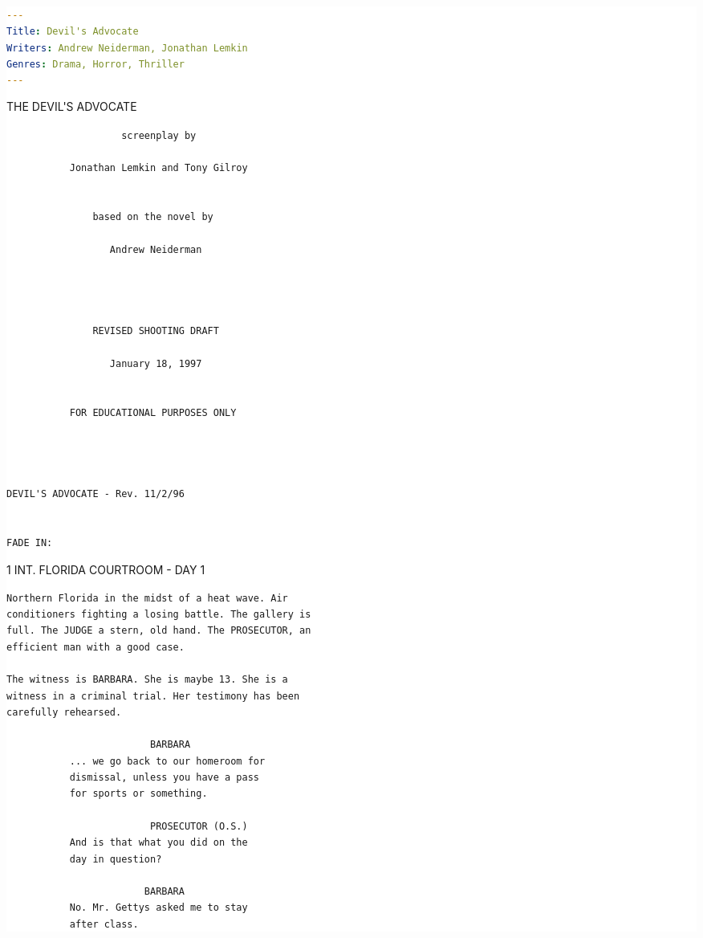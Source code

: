 ```yaml
---
Title: Devil's Advocate
Writers: Andrew Neiderman, Jonathan Lemkin
Genres: Drama, Horror, Thriller
---
```


THE DEVIL'S ADVOCATE


                        screenplay by

               Jonathan Lemkin and Tony Gilroy


                   based on the novel by

                      Andrew Neiderman




                   REVISED SHOOTING DRAFT

                      January 18, 1997


               FOR EDUCATIONAL PURPOSES ONLY




    DEVIL'S ADVOCATE - Rev. 11/2/96


    FADE IN:


1   INT. FLORIDA COURTROOM - DAY                                  1

    Northern Florida in the midst of a heat wave. Air
    conditioners fighting a losing battle. The gallery is
    full. The JUDGE a stern, old hand. The PROSECUTOR, an
    efficient man with a good case.

    The witness is BARBARA. She is maybe 13. She is a
    witness in a criminal trial. Her testimony has been
    carefully rehearsed.

                             BARBARA
               ... we go back to our homeroom for
               dismissal, unless you have a pass
               for sports or something.

                             PROSECUTOR (O.S.)
               And is that what you did on the
               day in question?

                            BARBARA
               No. Mr. Gettys asked me to stay
               after class.
